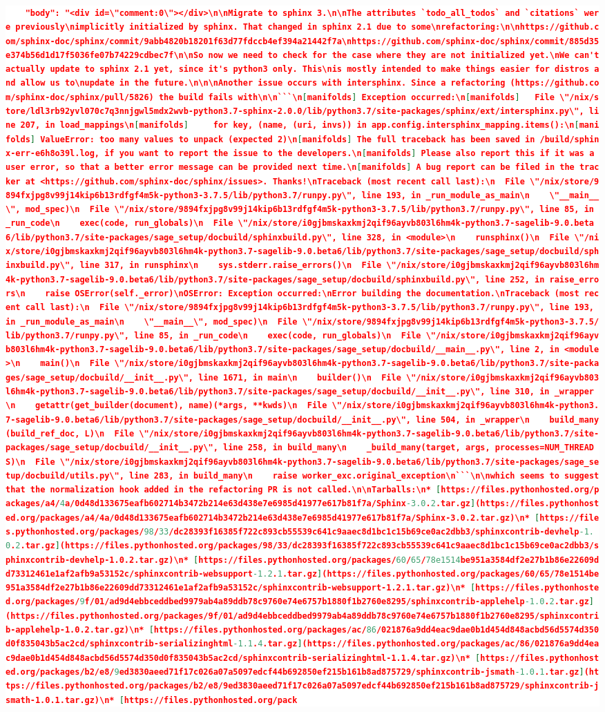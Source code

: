 ```json
    "body": "<div id=\"comment:0\"></div>\n\nMigrate to sphinx 3.\n\nThe attributes `todo_all_todos` and `citations` were previously\nimplicitly initialized by sphinx. That changed in sphinx 2.1 due to some\nrefactoring:\n\nhttps://github.com/sphinx-doc/sphinx/commit/9abb4820b18201f63d77fdccb4ef394a21442f7a\nhttps://github.com/sphinx-doc/sphinx/commit/885d35e374b56d1d17f5036fe07b74229cdbec7f\n\nSo now we need to check for the case where they are not initialized yet.\nWe can't actually update to sphinx 2.1 yet, since it's python3 only. This\nis mostly intended to make things easier for distros and allow us to\nupdate in the future.\n\n\nAnother issue occurs with intersphinx. Since a refactoring (https://github.com/sphinx-doc/sphinx/pull/5826) the build fails with\n\n```\n[manifolds] Exception occurred:\n[manifolds]   File \"/nix/store/ldl3rb92yvl070c7q3nnjgwl5mdx2wvb-python3.7-sphinx-2.0.0/lib/python3.7/site-packages/sphinx/ext/intersphinx.py\", line 207, in load_mappings\n[manifolds]     for key, (name, (uri, invs)) in app.config.intersphinx_mapping.items():\n[manifolds] ValueError: too many values to unpack (expected 2)\n[manifolds] The full traceback has been saved in /build/sphinx-err-e6h8o39l.log, if you want to report the issue to the developers.\n[manifolds] Please also report this if it was a user error, so that a better error message can be provided next time.\n[manifolds] A bug report can be filed in the tracker at <https://github.com/sphinx-doc/sphinx/issues>. Thanks!\nTraceback (most recent call last):\n  File \"/nix/store/9894fxjpg8v99j14kip6b13rdfgf4m5k-python3-3.7.5/lib/python3.7/runpy.py\", line 193, in _run_module_as_main\n    \"__main__\", mod_spec)\n  File \"/nix/store/9894fxjpg8v99j14kip6b13rdfgf4m5k-python3-3.7.5/lib/python3.7/runpy.py\", line 85, in _run_code\n    exec(code, run_globals)\n  File \"/nix/store/i0gjbmskaxkmj2qif96ayvb803l6hm4k-python3.7-sagelib-9.0.beta6/lib/python3.7/site-packages/sage_setup/docbuild/sphinxbuild.py\", line 328, in <module>\n    runsphinx()\n  File \"/nix/store/i0gjbmskaxkmj2qif96ayvb803l6hm4k-python3.7-sagelib-9.0.beta6/lib/python3.7/site-packages/sage_setup/docbuild/sphinxbuild.py\", line 317, in runsphinx\n    sys.stderr.raise_errors()\n  File \"/nix/store/i0gjbmskaxkmj2qif96ayvb803l6hm4k-python3.7-sagelib-9.0.beta6/lib/python3.7/site-packages/sage_setup/docbuild/sphinxbuild.py\", line 252, in raise_errors\n    raise OSError(self._error)\nOSError: Exception occurred:\nError building the documentation.\nTraceback (most recent call last):\n  File \"/nix/store/9894fxjpg8v99j14kip6b13rdfgf4m5k-python3-3.7.5/lib/python3.7/runpy.py\", line 193, in _run_module_as_main\n    \"__main__\", mod_spec)\n  File \"/nix/store/9894fxjpg8v99j14kip6b13rdfgf4m5k-python3-3.7.5/lib/python3.7/runpy.py\", line 85, in _run_code\n    exec(code, run_globals)\n  File \"/nix/store/i0gjbmskaxkmj2qif96ayvb803l6hm4k-python3.7-sagelib-9.0.beta6/lib/python3.7/site-packages/sage_setup/docbuild/__main__.py\", line 2, in <module>\n    main()\n  File \"/nix/store/i0gjbmskaxkmj2qif96ayvb803l6hm4k-python3.7-sagelib-9.0.beta6/lib/python3.7/site-packages/sage_setup/docbuild/__init__.py\", line 1671, in main\n    builder()\n  File \"/nix/store/i0gjbmskaxkmj2qif96ayvb803l6hm4k-python3.7-sagelib-9.0.beta6/lib/python3.7/site-packages/sage_setup/docbuild/__init__.py\", line 310, in _wrapper\n    getattr(get_builder(document), name)(*args, **kwds)\n  File \"/nix/store/i0gjbmskaxkmj2qif96ayvb803l6hm4k-python3.7-sagelib-9.0.beta6/lib/python3.7/site-packages/sage_setup/docbuild/__init__.py\", line 504, in _wrapper\n    build_many(build_ref_doc, L)\n  File \"/nix/store/i0gjbmskaxkmj2qif96ayvb803l6hm4k-python3.7-sagelib-9.0.beta6/lib/python3.7/site-packages/sage_setup/docbuild/__init__.py\", line 258, in build_many\n    _build_many(target, args, processes=NUM_THREADS)\n  File \"/nix/store/i0gjbmskaxkmj2qif96ayvb803l6hm4k-python3.7-sagelib-9.0.beta6/lib/python3.7/site-packages/sage_setup/docbuild/utils.py\", line 283, in build_many\n    raise worker_exc.original_exception\n```\n\nwhich seems to suggest that the normalization hook added in the refactoring PR is not called.\n\nTarballs:\n* [https://files.pythonhosted.org/packages/a4/4a/0d48d133675eafb602714b3472b214e63d438e7e6985d41977e617b81f7a/Sphinx-3.0.2.tar.gz](https://files.pythonhosted.org/packages/a4/4a/0d48d133675eafb602714b3472b214e63d438e7e6985d41977e617b81f7a/Sphinx-3.0.2.tar.gz)\n* [https://files.pythonhosted.org/packages/98/33/dc28393f16385f722c893cb55539c641c9aaec8d1bc1c15b69ce0ac2dbb3/sphinxcontrib-devhelp-1.0.2.tar.gz](https://files.pythonhosted.org/packages/98/33/dc28393f16385f722c893cb55539c641c9aaec8d1bc1c15b69ce0ac2dbb3/sphinxcontrib-devhelp-1.0.2.tar.gz)\n* [https://files.pythonhosted.org/packages/60/65/78e1514be951a3584df2e27b1b86e22609dd73312461e1af2afb9a53152c/sphinxcontrib-websupport-1.2.1.tar.gz](https://files.pythonhosted.org/packages/60/65/78e1514be951a3584df2e27b1b86e22609dd73312461e1af2afb9a53152c/sphinxcontrib-websupport-1.2.1.tar.gz)\n* [https://files.pythonhosted.org/packages/9f/01/ad9d4ebbceddbed9979ab4a89ddb78c9760e74e6757b1880f1b2760e8295/sphinxcontrib-applehelp-1.0.2.tar.gz](https://files.pythonhosted.org/packages/9f/01/ad9d4ebbceddbed9979ab4a89ddb78c9760e74e6757b1880f1b2760e8295/sphinxcontrib-applehelp-1.0.2.tar.gz)\n* [https://files.pythonhosted.org/packages/ac/86/021876a9dd4eac9dae0b1d454d848acbd56d5574d350d0f835043b5ac2cd/sphinxcontrib-serializinghtml-1.1.4.tar.gz](https://files.pythonhosted.org/packages/ac/86/021876a9dd4eac9dae0b1d454d848acbd56d5574d350d0f835043b5ac2cd/sphinxcontrib-serializinghtml-1.1.4.tar.gz)\n* [https://files.pythonhosted.org/packages/b2/e8/9ed3830aeed71f17c026a07a5097edcf44b692850ef215b161b8ad875729/sphinxcontrib-jsmath-1.0.1.tar.gz](https://files.pythonhosted.org/packages/b2/e8/9ed3830aeed71f17c026a07a5097edcf44b692850ef215b161b8ad875729/sphinxcontrib-jsmath-1.0.1.tar.gz)\n* [https://files.pythonhosted.org/pack
```